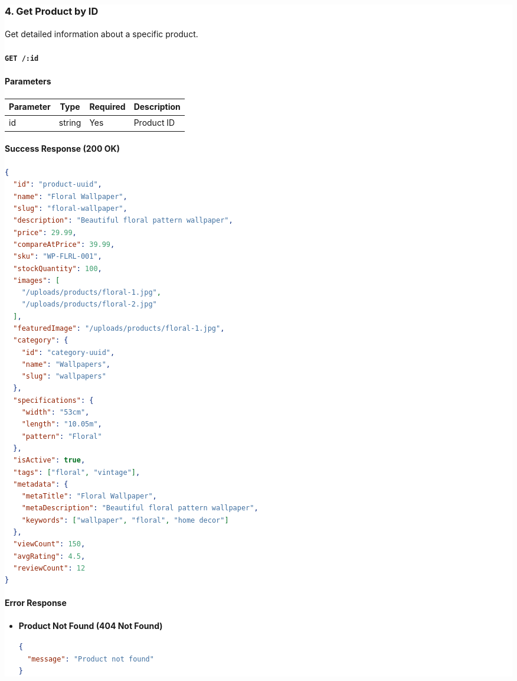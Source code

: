 ### 4. Get Product by ID
Get detailed information about a specific product.

#### `GET /:id`

#### Parameters
| Parameter | Type   | Required | Description    |
|-----------|--------|----------|----------------|
| id        | string | Yes      | Product ID     |

#### Success Response (200 OK)
```json
{
  "id": "product-uuid",
  "name": "Floral Wallpaper",
  "slug": "floral-wallpaper",
  "description": "Beautiful floral pattern wallpaper",
  "price": 29.99,
  "compareAtPrice": 39.99,
  "sku": "WP-FLRL-001",
  "stockQuantity": 100,
  "images": [
    "/uploads/products/floral-1.jpg",
    "/uploads/products/floral-2.jpg"
  ],
  "featuredImage": "/uploads/products/floral-1.jpg",
  "category": {
    "id": "category-uuid",
    "name": "Wallpapers",
    "slug": "wallpapers"
  },
  "specifications": {
    "width": "53cm",
    "length": "10.05m",
    "pattern": "Floral"
  },
  "isActive": true,
  "tags": ["floral", "vintage"],
  "metadata": {
    "metaTitle": "Floral Wallpaper",
    "metaDescription": "Beautiful floral pattern wallpaper",
    "keywords": ["wallpaper", "floral", "home decor"]
  },
  "viewCount": 150,
  "avgRating": 4.5,
  "reviewCount": 12
}
```

#### Error Response
- **Product Not Found (404 Not Found)**
  ```json
  {
    "message": "Product not found"
  }
  ```
